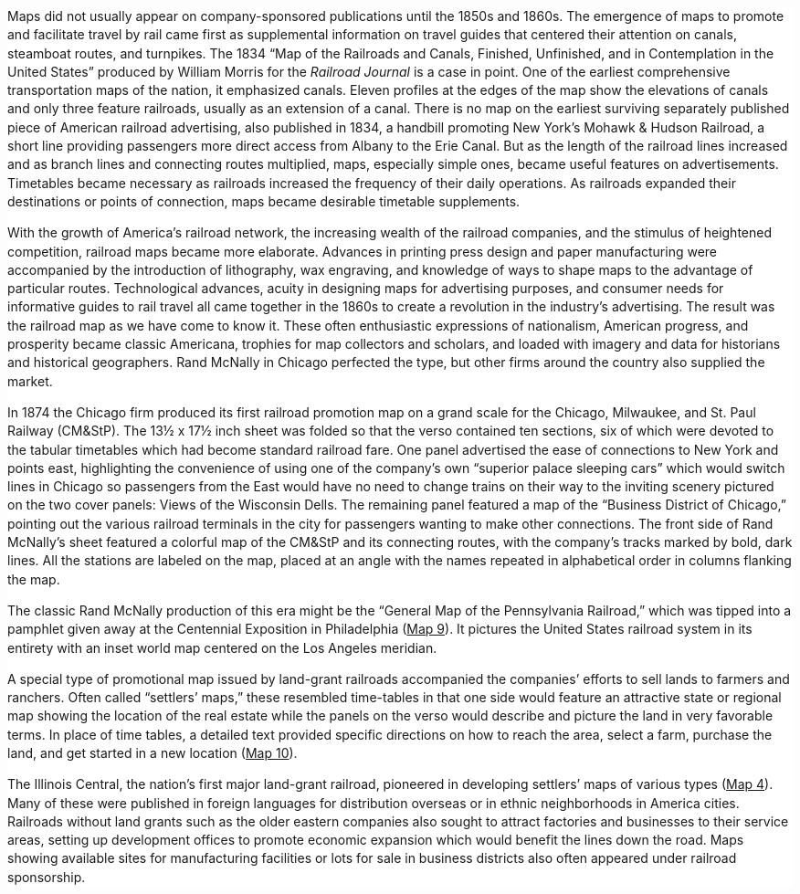 Maps did not usually appear on company-sponsored publications until the 1850s and 1860s. The emergence of maps to promote and facilitate travel by rail came first as supplemental information on travel guides that centered their attention on canals, steamboat routes, and turnpikes. The 1834 “Map of the Railroads and Canals, Finished, Unfinished, and in Contemplation in the United States” produced by William Morris for the _Railroad Journal_ is a case in point. One of the earliest comprehensive transportation maps of the nation, it emphasized canals. Eleven profiles at the edges of the map show the elevations of canals and only three feature railroads, usually as an extension of a canal. There is no map on the earliest surviving separately published piece of American railroad advertising, also published in 1834, a handbill promoting New York’s Mohawk & Hudson Railroad, a short line providing passengers more direct access from Albany to the Erie Canal. But as the length of the railroad lines increased and as branch lines and connecting routes multiplied, maps, especially simple ones, became useful features on advertisements. Timetables became necessary as railroads increased the frequency of their daily operations. As railroads expanded their destinations or points of connection, maps became desirable timetable supplements.

With the growth of America’s railroad network, the increasing wealth of the railroad companies, and the stimulus of heightened competition, railroad maps became more elaborate. Advances in printing press design and paper manufacturing were accompanied by the introduction of lithography, wax engraving, and knowledge of ways to shape maps to the advantage of particular routes. Technological advances, acuity in designing maps for advertising purposes, and consumer needs for informative guides to rail travel all came together in the 1860s to create a revolution in the industry’s advertising. The result was the railroad map as we have come to know it. These often enthusiastic expressions of nationalism, American progress, and prosperity became classic Americana, trophies for map collectors and scholars, and loaded with imagery and data for historians and historical geographers. Rand McNally in Chicago perfected the type, but other firms around the country also supplied the market.

In 1874 the Chicago firm produced its first railroad promotion map on a grand scale for the Chicago, Milwaukee, and St. Paul Railway (CM&StP). The 13½ x 17½ inch sheet was folded so that the verso contained ten sections, six of which were devoted to the tabular timetables which had become standard railroad fare. One panel advertised the ease of connections to New York and points east, highlighting the convenience of using one of the company’s own “superior palace sleeping cars” which would switch lines in Chicago so passengers from the East would have no need to change trains on their way to the inviting scenery pictured on the two cover panels: Views of the Wisconsin Dells. The remaining panel featured a map of the “Business District of Chicago,” pointing out the various railroad terminals in the city for passengers wanting to make other connections. The front side of Rand McNally’s sheet featured a colorful map of the CM&StP and its connecting routes, with the company’s tracks marked by bold, dark lines. All the stations are labeled on the map, placed at an angle with the names repeated in alphabetical order in columns flanking the map.

The classic Rand McNally production of this era might be the “General Map of the Pennsylvania Railroad,” which was tipped into a pamphlet given away at the Centennial Exposition in Philadelphia ([Map 9](/american-railroad-maps-1828-1876/1876-penn-rr#top)). It pictures the United States railroad system in its entirety with an inset world map centered on the Los Angeles meridian.

A special type of promotional map issued by land-grant railroads accompanied the companies’ efforts to sell lands to farmers and ranchers. Often called “settlers’ maps,” these resembled time-tables in that one side would feature an attractive state or regional map showing the location of the real estate while the panels on the verso would describe and picture the land in very favorable terms. In place of time tables, a detailed text provided specific directions on how to reach the area, select a farm, purchase the land, and get started in a new location ([Map 10](/american-railroad-maps-1828-1876/1873-atsf-kansas#top)).

The Illinois Central, the nation’s first major land-grant railroad, pioneered in developing settlers’ maps of various types ([Map 4](/american-railroad-maps-1828-1876/1854-illinois-land-grant#top)). Many of these were published in foreign languages for distribution overseas or in ethnic neighborhoods in America cities. Railroads without land grants such as the older eastern companies also sought to attract factories and businesses to their service areas, setting up development offices to promote economic expansion which would benefit the lines down the road. Maps showing available sites for manufacturing facilities or lots for sale in business districts also often appeared under railroad sponsorship.
